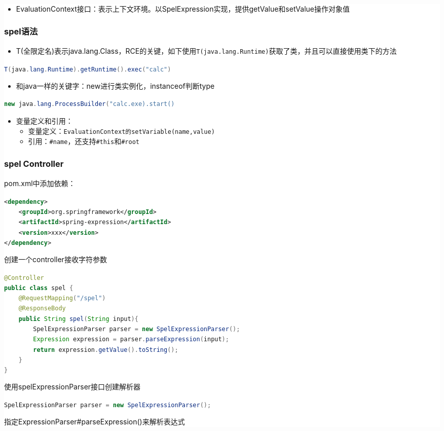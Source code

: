 

* EvaluationContext接口：表示上下文环境。以SpelExpression实现，提供getValue和setValue操作对象值



### spel语法

* T(全限定名)表示java.lang.Class，RCE的关键，如下使用`T(java.lang.Runtime)`获取了类，并且可以直接使用类下的方法

```java
T(java.lang.Runtime).getRuntime().exec("calc")
```

* 和java一样的关键字：new进行类实例化，instanceof判断type

```java
new java.lang.ProcessBuilder("calc.exe).start()
```

* 变量定义和引用：
  * 变量定义：`EvaluationContext的setVariable(name,value)`
  * 引用：`#name`，还支持`#this`和`#root`



### spel Controller

pom.xml中添加依赖：

```xml
<dependency>
    <groupId>org.springframework</groupId>
    <artifactId>spring-expression</artifactId>
    <version>xxx</version>
</dependency>
```

创建一个controller接收字符参数

```java
@Controller
public class spel {
    @RequestMapping("/spel")
    @ResponseBody
    public String spel(String input){
        SpelExpressionParser parser = new SpelExpressionParser();
        Expression expression = parser.parseExpression(input);
        return expression.getValue().toString();
    }
}
```

使用spelExpressionParser接口创建解析器

```java
SpelExpressionParser parser = new SpelExpressionParser();
```

指定ExpressionParser#parseExpression()来解析表达式
